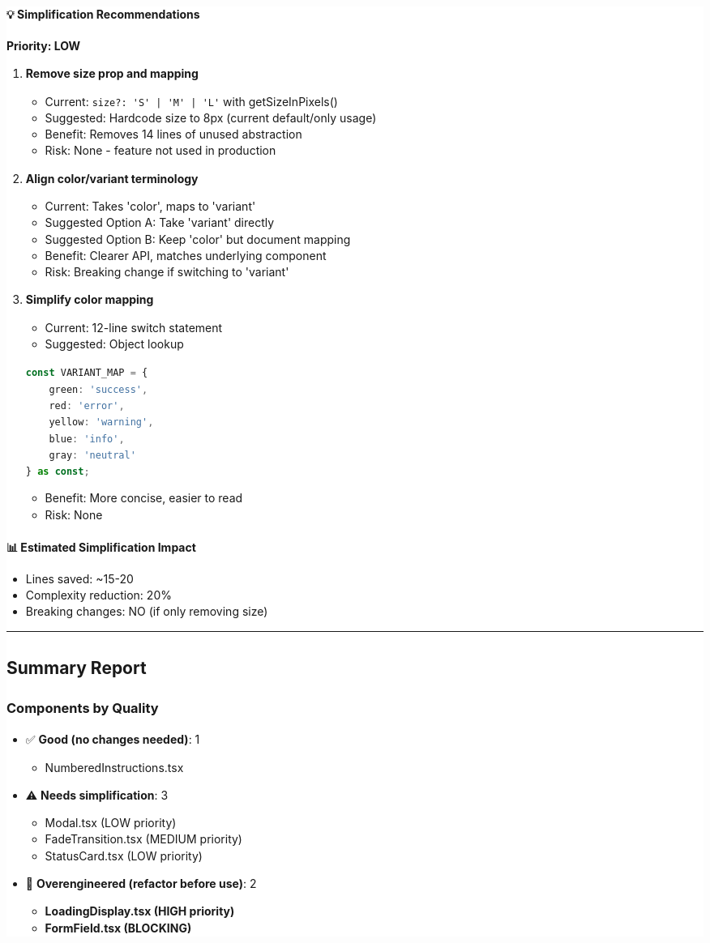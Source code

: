 #### 💡 Simplification Recommendations

**Priority: LOW**

1. **Remove size prop and mapping**
   - Current: `size?: 'S' | 'M' | 'L'` with getSizeInPixels()
   - Suggested: Hardcode size to 8px (current default/only usage)
   - Benefit: Removes 14 lines of unused abstraction
   - Risk: None - feature not used in production

2. **Align color/variant terminology**
   - Current: Takes 'color', maps to 'variant'
   - Suggested Option A: Take 'variant' directly
   - Suggested Option B: Keep 'color' but document mapping
   - Benefit: Clearer API, matches underlying component
   - Risk: Breaking change if switching to 'variant'

3. **Simplify color mapping**
   - Current: 12-line switch statement
   - Suggested: Object lookup
   ```typescript
   const VARIANT_MAP = {
       green: 'success',
       red: 'error',
       yellow: 'warning',
       blue: 'info',
       gray: 'neutral'
   } as const;
   ```
   - Benefit: More concise, easier to read
   - Risk: None

#### 📊 Estimated Simplification Impact
- Lines saved: ~15-20
- Complexity reduction: 20%
- Breaking changes: NO (if only removing size)

---

## Summary Report

### Components by Quality

- ✅ **Good (no changes needed)**: 1
  - NumberedInstructions.tsx

- ⚠️ **Needs simplification**: 3
  - Modal.tsx (LOW priority)
  - FadeTransition.tsx (MEDIUM priority)
  - StatusCard.tsx (LOW priority)

- 🔴 **Overengineered (refactor before use)**: 2
  - **LoadingDisplay.tsx (HIGH priority)**
  - **FormField.tsx (BLOCKING)**
